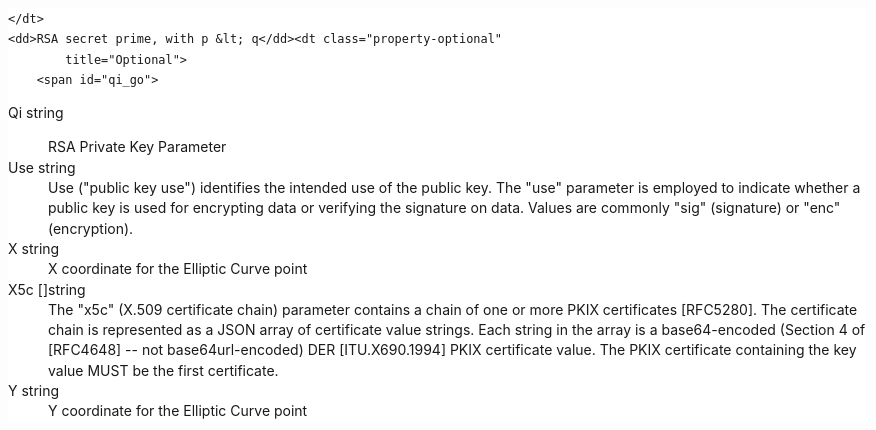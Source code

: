     </dt>
    <dd>RSA secret prime, with p &lt; q</dd><dt class="property-optional"
            title="Optional">
        <span id="qi_go">
<a data-swiftype-name="resource-property" data-swiftype-type="text" href="#qi_go" style="color: inherit; text-decoration: inherit;">Qi</a>
</span>
        <span class="property-indicator"></span>
        <span class="property-type">string</span>
    </dt>
    <dd>RSA Private Key Parameter</dd><dt class="property-optional"
            title="Optional">
        <span id="use_go">
<a data-swiftype-name="resource-property" data-swiftype-type="text" href="#use_go" style="color: inherit; text-decoration: inherit;">Use</a>
</span>
        <span class="property-indicator"></span>
        <span class="property-type">string</span>
    </dt>
    <dd>Use (&quot;public key use&quot;) identifies the intended use of
the public key. The &quot;use&quot; parameter is employed to indicate whether
a public key is used for encrypting data or verifying the signature
on data. Values are commonly &quot;sig&quot; (signature) or &quot;enc&quot; (encryption).</dd><dt class="property-optional"
            title="Optional">
        <span id="x_go">
<a data-swiftype-name="resource-property" data-swiftype-type="text" href="#x_go" style="color: inherit; text-decoration: inherit;">X</a>
</span>
        <span class="property-indicator"></span>
        <span class="property-type">string</span>
    </dt>
    <dd>X coordinate for the Elliptic Curve point</dd><dt class="property-optional"
            title="Optional">
        <span id="x5c_go">
<a data-swiftype-name="resource-property" data-swiftype-type="text" href="#x5c_go" style="color: inherit; text-decoration: inherit;">X5c</a>
</span>
        <span class="property-indicator"></span>
        <span class="property-type">[]string</span>
    </dt>
    <dd>The &quot;x5c&quot; (X.509 certificate chain) parameter contains a chain of one
or more PKIX certificates [RFC5280].  The certificate chain is
represented as a JSON array of certificate value strings.  Each
string in the array is a base64-encoded (Section 4 of [RFC4648] --
not base64url-encoded) DER [ITU.X690.1994] PKIX certificate value.
The PKIX certificate containing the key value MUST be the first
certificate.</dd><dt class="property-optional"
            title="Optional">
        <span id="y_go">
<a data-swiftype-name="resource-property" data-swiftype-type="text" href="#y_go" style="color: inherit; text-decoration: inherit;">Y</a>
</span>
        <span class="property-indicator"></span>
        <span class="property-type">string</span>
    </dt>
    <dd>Y coordinate for the Elliptic Curve point</dd></dl>
</pulumi-choosable>
</div>
